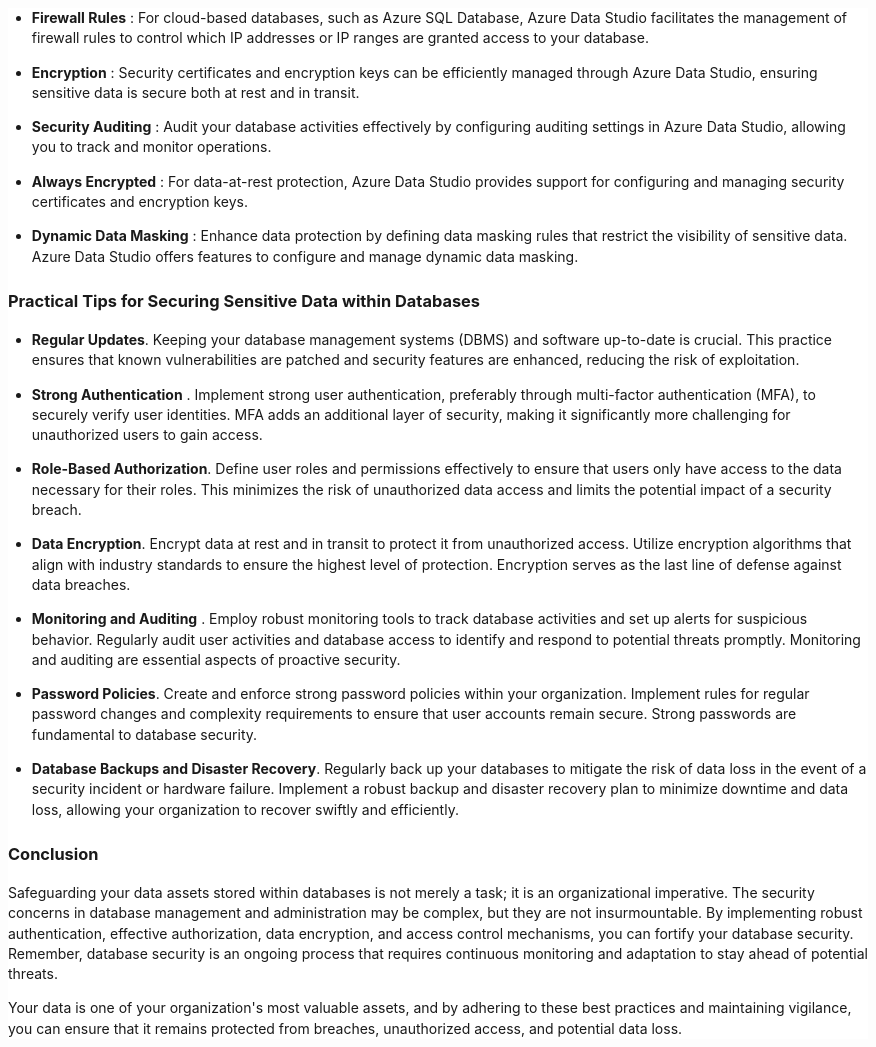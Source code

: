 - **Firewall Rules** : For cloud-based databases, such as Azure SQL Database, Azure Data Studio facilitates the management of firewall rules to control which IP addresses or IP ranges are granted access to your database.

- **Encryption** : Security certificates and encryption keys can be efficiently managed through Azure Data Studio, ensuring sensitive data is secure both at rest and in transit.

- **Security Auditing** : Audit your database activities effectively by configuring auditing settings in Azure Data Studio, allowing you to track and monitor operations.

- **Always Encrypted** : For data-at-rest protection, Azure Data Studio provides support for configuring and managing security certificates and encryption keys.

- **Dynamic Data Masking** : Enhance data protection by defining data masking rules that restrict the visibility of sensitive data. Azure Data Studio offers features to configure and manage dynamic data masking.

### Practical Tips for Securing Sensitive Data within Databases

- **Regular Updates**. Keeping your database management systems (DBMS) and software up-to-date is crucial. This practice ensures that known vulnerabilities are patched and security features are enhanced, reducing the risk of exploitation.

- **Strong Authentication** . Implement strong user authentication, preferably through multi-factor authentication (MFA), to securely verify user identities. MFA adds an additional layer of security, making it significantly more challenging for unauthorized users to gain access.

- **Role-Based Authorization**. Define user roles and permissions effectively to ensure that users only have access to the data necessary for their roles. This minimizes the risk of unauthorized data access and limits the potential impact of a security breach.

- **Data Encryption**. Encrypt data at rest and in transit to protect it from unauthorized access. Utilize encryption algorithms that align with industry standards to ensure the highest level of protection. Encryption serves as the last line of defense against data breaches.

- **Monitoring and Auditing** . Employ robust monitoring tools to track database activities and set up alerts for suspicious behavior. Regularly audit user activities and database access to identify and respond to potential threats promptly. Monitoring and auditing are essential aspects of proactive security.

- **Password Policies**. Create and enforce strong password policies within your organization. Implement rules for regular password changes and complexity requirements to ensure that user accounts remain secure. Strong passwords are fundamental to database security.

- **Database Backups and Disaster Recovery**. Regularly back up your databases to mitigate the risk of data loss in the event of a security incident or hardware failure. Implement a robust backup and disaster recovery plan to minimize downtime and data loss, allowing your organization to recover swiftly and efficiently.

### Conclusion

Safeguarding your data assets stored within databases is not merely a task; it is an organizational imperative. The security concerns in database management and administration may be complex, but they are not insurmountable. By implementing robust authentication, effective authorization, data encryption, and access control mechanisms, you can fortify your database security. Remember, database security is an ongoing process that requires continuous monitoring and adaptation to stay ahead of potential threats.

Your data is one of your organization's most valuable assets, and by adhering to these best practices and maintaining vigilance, you can ensure that it remains protected from breaches, unauthorized access, and potential data loss.
